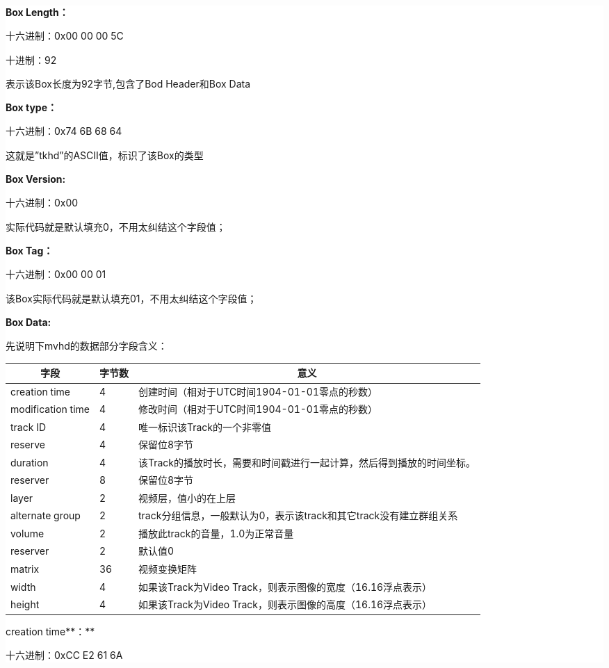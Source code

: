 **Box L****ength****：** 

十六进制：0x00 00 00 5C

十进制：92

表示该Box长度为92字节,包含了Bod Header和Box Data

**B****ox type****：**

十六进制：0x74 6B 68 64

这就是”tkhd”的ASCII值，标识了该Box的类型

**Box Version:**

十六进制：0x00

实际代码就是默认填充0，不用太纠结这个字段值；

**Box Tag：**

十六进制：0x00 00 01

该Box实际代码就是默认填充01，不用太纠结这个字段值；

**Box Data:**

先说明下mvhd的数据部分字段含义：

| 字段              | 字节数 | 意义                                                         |
| ----------------- | ------ | ------------------------------------------------------------ |
| creation time     | 4      | 创建时间（相对于UTC时间1904-01-01零点的秒数）                |
| modification time | 4      | 修改时间（相对于UTC时间1904-01-01零点的秒数）                |
| track ID          | 4      | 唯一标识该Track的一个非零值                                  |
| reserve           | 4      | 保留位8字节                                                  |
| duration          | 4      | 该Track的播放时长，需要和时间戳进行一起计算，然后得到播放的时间坐标。 |
| reserver          | 8      | 保留位8字节                                                  |
| layer             | 2      | 视频层，值小的在上层                                         |
| alternate group   | 2      | track分组信息，一般默认为0，表示该track和其它track没有建立群组关系 |
| volume            | 2      | 播放此track的音量，1.0为正常音量                             |
| reserver          | 2      | 默认值0                                                      |
| matrix            | 36     | 视频变换矩阵                                                 |
| width             | 4      | 如果该Track为Video Track，则表示图像的宽度（16.16浮点表示）  |
| height            | 4      | 如果该Track为Video Track，则表示图像的高度（16.16浮点表示）  |

 

creation time**：**

十六进制：0xCC E2 61 6A
